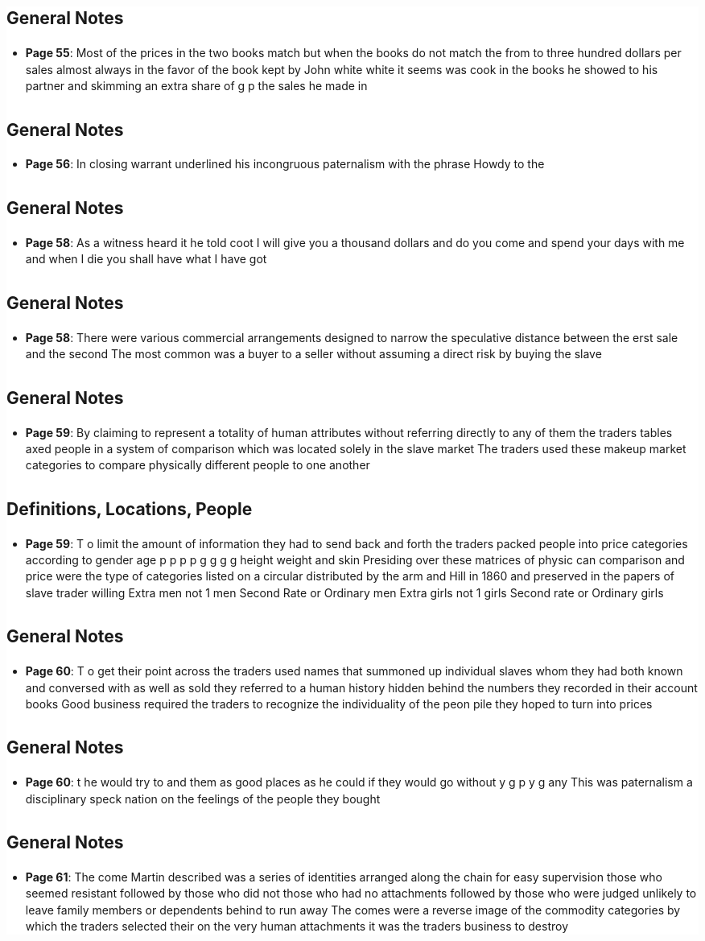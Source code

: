 ## General Notes
- **Page 55**: Most of the prices in the two books match but when the books do not match the  from  to three hundred dollars per sales almost always in the favor of the book kept by John white white it seems was cook in the books he showed to his partner and skimming an extra share of g p the sales he made in 

## General Notes
- **Page 56**: In closing warrant underlined his incongruous paternalism with the phrase Howdy to the 

## General Notes
- **Page 58**: As a witness heard it he told coot I will give you a thousand dollars and do you come and spend your days with me and when I die you shall have what I have got

## General Notes
- **Page 58**: There were various commercial arrangements designed to narrow the speculative distance between the erst sale and the second The most common was  a buyer to a seller without assuming a direct risk by buying the slave

## General Notes
- **Page 59**: By claiming to represent a totality of human attributes without referring directly to any of them the traders tables axed people in a system of comparison which was located solely in the slave market The traders used these makeup market categories to compare physically different people to one another

## Definitions, Locations, People
- **Page 59**: T o limit the amount of information they had to send back and forth the traders packed people into price categories according to gender age p p p p g g g g height weight and skin  Presiding over these matrices of physic can comparison and price were the type of categories listed on a circular distributed by the  arm  and Hill in 1860 and preserved in the papers of slave trader willing  Extra men not 1 men Second Rate or Ordinary men Extra girls not 1 girls Second rate or Ordinary girls

## General Notes
- **Page 60**: T o get their point across the traders used names that summoned up individual slaves whom they had both known and conversed with as well as sold they referred to a human history hidden behind the numbers they recorded in their account books Good business required the traders to recognize the individuality of the peon pile they hoped to turn into prices

## General Notes
- **Page 60**: t he would try to and them as good places as he could if they would go without y g p y g any  This was  paternalism a disciplinary speck nation on the feelings of the people they bought

## General Notes
- **Page 61**: The come Martin described was a series of identities arranged along the chain for easy supervision those who seemed resistant followed by those who did not those who had no attachments followed by those who were judged unlikely to leave family members or dependents behind to run away The comes were a reverse image of the commodity categories by which the traders selected their  on the very human attachments it was the traders business to destroy
